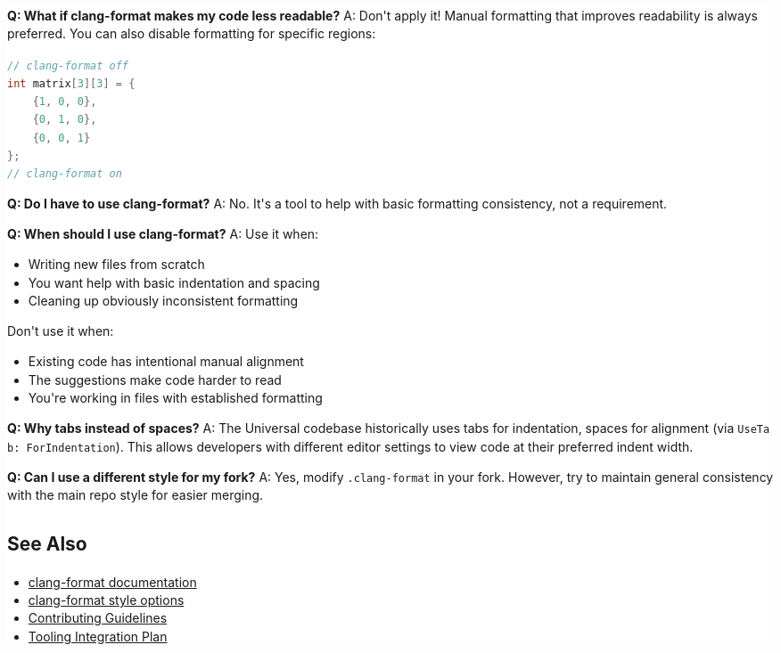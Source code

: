 **Q: What if clang-format makes my code less readable?**
A: Don't apply it! Manual formatting that improves readability is always preferred. You can also disable formatting for specific regions:
```cpp
// clang-format off
int matrix[3][3] = {
	{1, 0, 0},
	{0, 1, 0},
	{0, 0, 1}
};
// clang-format on
```

**Q: Do I have to use clang-format?**
A: No. It's a tool to help with basic formatting consistency, not a requirement.

**Q: When should I use clang-format?**
A: Use it when:
- Writing new files from scratch
- You want help with basic indentation and spacing
- Cleaning up obviously inconsistent formatting

Don't use it when:
- Existing code has intentional manual alignment
- The suggestions make code harder to read
- You're working in files with established formatting

**Q: Why tabs instead of spaces?**
A: The Universal codebase historically uses tabs for indentation, spaces for alignment (via `UseTab: ForIndentation`). This allows developers with different editor settings to view code at their preferred indent width.

**Q: Can I use a different style for my fork?**
A: Yes, modify `.clang-format` in your fork. However, try to maintain general consistency with the main repo style for easier merging.

## See Also

- [clang-format documentation](https://clang.llvm.org/docs/ClangFormat.html)
- [clang-format style options](https://clang.llvm.org/docs/ClangFormatStyleOptions.html)
- [Contributing Guidelines](../CONTRIBUTING.md)
- [Tooling Integration Plan](tooling-integration-plan.md)
